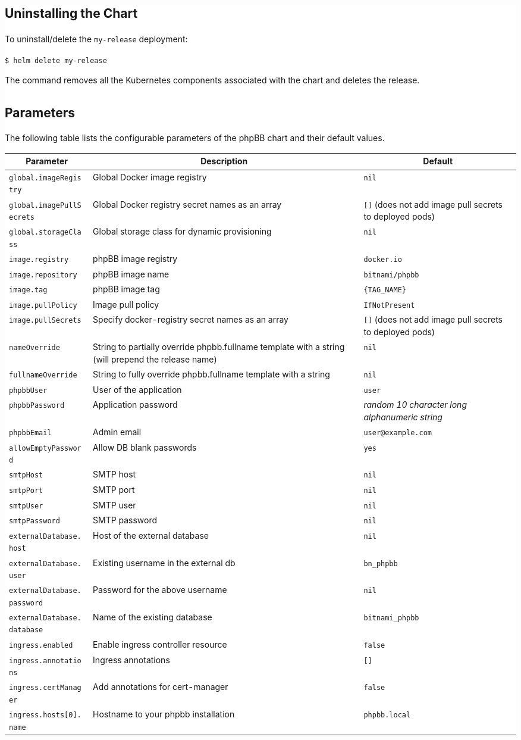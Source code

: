 ## Uninstalling the Chart

To uninstall/delete the `my-release` deployment:

```console
$ helm delete my-release
```

The command removes all the Kubernetes components associated with the chart and deletes the release.

## Parameters

The following table lists the configurable parameters of the phpBB chart and their default values.

| Parameter                        | Description                                                                                        | Default                                                      |
|----------------------------------|----------------------------------------------------------------------------------------------------|--------------------------------------------------------------|
| `global.imageRegistry`           | Global Docker image registry                                                                       | `nil`                                                        |
| `global.imagePullSecrets`        | Global Docker registry secret names as an array                                                    | `[]` (does not add image pull secrets to deployed pods)      |
| `global.storageClass`            | Global storage class for dynamic provisioning                                                      | `nil`                                                        |
| `image.registry`                 | phpBB image registry                                                                               | `docker.io`                                                  |
| `image.repository`               | phpBB image name                                                                                   | `bitnami/phpbb`                                              |
| `image.tag`                      | phpBB image tag                                                                                    | `{TAG_NAME}`                                                 |
| `image.pullPolicy`               | Image pull policy                                                                                  | `IfNotPresent`                                               |
| `image.pullSecrets`              | Specify docker-registry secret names as an array                                                   | `[]` (does not add image pull secrets to deployed pods)      |
| `nameOverride`                   | String to partially override phpbb.fullname template with a string (will prepend the release name) | `nil`                                                        |
| `fullnameOverride`               | String to fully override phpbb.fullname template with a string                                     | `nil`                                                        |
| `phpbbUser`                      | User of the application                                                                            | `user`                                                       |
| `phpbbPassword`                  | Application password                                                                               | _random 10 character long alphanumeric string_               |
| `phpbbEmail`                     | Admin email                                                                                        | `user@example.com`                                           |
| `allowEmptyPassword`             | Allow DB blank passwords                                                                           | `yes`                                                        |
| `smtpHost`                       | SMTP host                                                                                          | `nil`                                                        |
| `smtpPort`                       | SMTP port                                                                                          | `nil`                                                        |
| `smtpUser`                       | SMTP user                                                                                          | `nil`                                                        |
| `smtpPassword`                   | SMTP password                                                                                      | `nil`                                                        |
| `externalDatabase.host`          | Host of the external database                                                                      | `nil`                                                        |
| `externalDatabase.user`          | Existing username in the external db                                                               | `bn_phpbb`                                                   |
| `externalDatabase.password`      | Password for the above username                                                                    | `nil`                                                        |
| `externalDatabase.database`      | Name of the existing database                                                                      | `bitnami_phpbb`                                              |
| `ingress.enabled`                | Enable ingress controller resource                                                                 | `false`                                                      |
| `ingress.annotations`            | Ingress annotations                                                                                | `[]`                                                         |
| `ingress.certManager`            | Add annotations for cert-manager                                                                   | `false`                                                      |
| `ingress.hosts[0].name`          | Hostname to your phpbb installation                                                                | `phpbb.local`                                                |